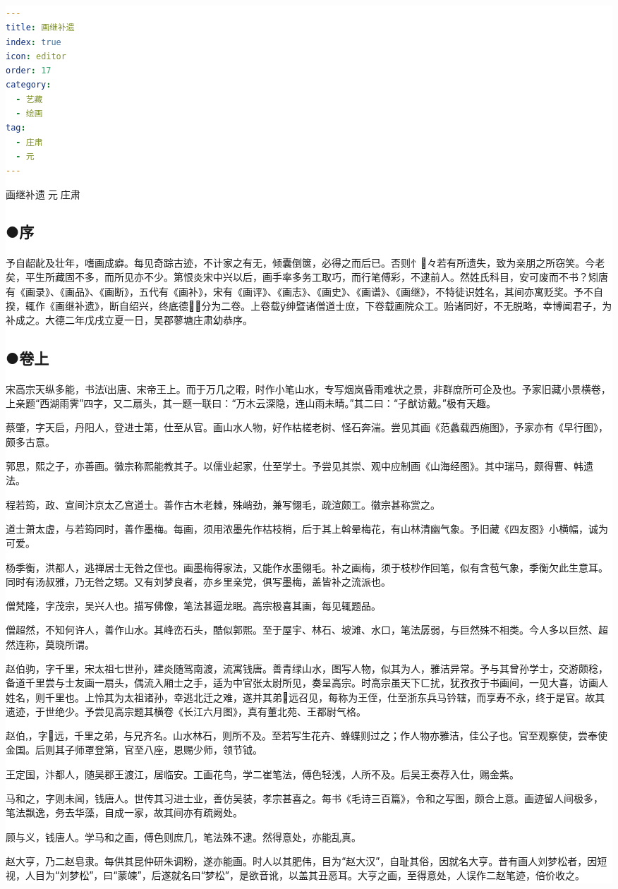 ```yaml
---
title: 画继补遗
index: true
icon: editor
order: 17
category:
  - 艺藏
  - 绘画
tag:
  - 庄肃
  - 元
---
```


画继补遗 元 庄肃  

## ●序  

予自龆龀及壮年，嗜画成癖。每见奇踪古迹，不计家之有无，倾囊倒箧，必得之而后已。否则忄々若有所遗失，致为亲朋之所窃笑。今老矣，平生所藏固不多，而所见亦不少。第恨炎宋中兴以后，画手率多务工取巧，而行笔傅彩，不逮前人。然姓氏科目，安可废而不书？矧唐有《画录》、《画品》、《画断》，五代有《画补》，宋有《画评》、《画志》、《画史》、《画谱》、《画继》，不特徒识姓名，其间亦寓贬奖。予不自揆，辄作《画继补遗》，断自绍兴，终底德，分为二卷。上卷载绅暨诸僧道士庶，下卷载画院众工。贻诸同好，不无脱略，幸博闻君子，为补成之。大德二年戊戌立夏一日，吴郡蓼塘庄肃幼恭序。  

## ●卷上

宋高宗天纵多能，书法出唐、宋帝王上。而于万几之暇，时作小笔山水，专写烟岚昏雨难状之景，非群庶所可企及也。予家旧藏小景横卷，上亲题“西湖雨霁”四字，又二扇头，其一题一联曰：“万木云深隐，连山雨未晴。”其二曰：“子猷访戴。”极有天趣。  

蔡肇，字天启，丹阳人，登进士第，仕至从官。画山水人物，好作枯槎老树、怪石奔湍。尝见其画《范蠡载西施图》，予家亦有《早行图》，颇多古意。  

郭思，熙之子，亦善画。徽宗称熙能教其子。以儒业起家，仕至学士。予尝见其崇、观中应制画《山海经图》。其中瑞马，颇得曹、韩遗法。  

程若筠，政、宣间汴京太乙宫道士。善作古木老棘，殊峭劲，兼写翎毛，疏渲颇工。徽宗甚称赏之。  

道士萧太虚，与若筠同时，善作墨梅。每画，须用浓墨先作枯枝梢，后于其上斡晕梅花，有山林清幽气象。予旧藏《四友图》小横幅，诚为可爱。  

杨季衡，洪都人，逃禅居士无咎之侄也。画墨梅得家法，又能作水墨翎毛。补之画梅，须于枝杪作回笔，似有含苞气象，季衡欠此生意耳。同时有汤叔雅，乃无咎之甥。又有刘梦良者，亦乡里亲党，俱写墨梅，盖皆补之流派也。  

僧梵隆，字茂宗，吴兴人也。描写佛像，笔法甚逼龙眠。高宗极喜其画，每见辄题品。  

僧超然，不知何许人，善作山水。其峰峦石头，酷似郭熙。至于屋宇、林石、坡滩、水口，笔法孱弱，与巨然殊不相类。今人多以巨然、超然连称，莫晓所谓。  

赵伯驹，字千里，宋太祖七世孙，建炎随驾南渡，流寓钱唐。善青绿山水，图写人物，似其为人，雅洁异常。予与其曾孙学士，交游颇稔，备道千里尝与士友画一扇头，偶流入厢士之手，适为中官张太尉所见，奏呈高宗。时高宗虽天下ㄈ扰，犹孜孜于书画间，一见大喜，访画人姓名，则千里也。上怜其为太祖诸孙，幸逃北迁之难，遂并其弟远召见，每称为王侄，仕至浙东兵马钤辖，而享寿不永，终于是官。故其遗迹，于世绝少。予尝见高宗题其横卷《长江六月图》，真有董北苑、王都尉气格。  

赵伯，字远，千里之弟，与兄齐名。山水林石，则所不及。至若写生花卉、蜂蝶则过之；作人物亦雅洁，佳公子也。官至观察使，尝奉使金国。后则其子师罩登第，官至八座，恩赐少师，领节钺。  

王定国，汴都人，随吴郡王渡江，居临安。工画花鸟，学二崔笔法，傅色轻浅，人所不及。后吴王奏荐入仕，赐金紫。  

马和之，字则未闻，钱唐人。世传其习进士业，善仿吴装，孝宗甚喜之。每书《毛诗三百篇》，令和之写图，颇合上意。画迹留人间极多，笔法飘逸，务去华藻，自成一家，故其间亦有疏阙处。  

顾与义，钱唐人。学马和之画，傅色则庶几，笔法殊不逮。然得意处，亦能乱真。  

赵大亨，乃二赵皂隶。每供其昆仲研朱调粉，遂亦能画。时人以其肥伟，目为“赵大汉”，自耻其俗，因就名大亨。昔有画人刘梦松者，因短视，人目为“刘梦松”，曰“蒙竦”，后遂就名曰“梦松”，是欲音讹，以盖其丑恶耳。大亨之画，至得意处，人误作二赵笔迹，倍价收之。  

